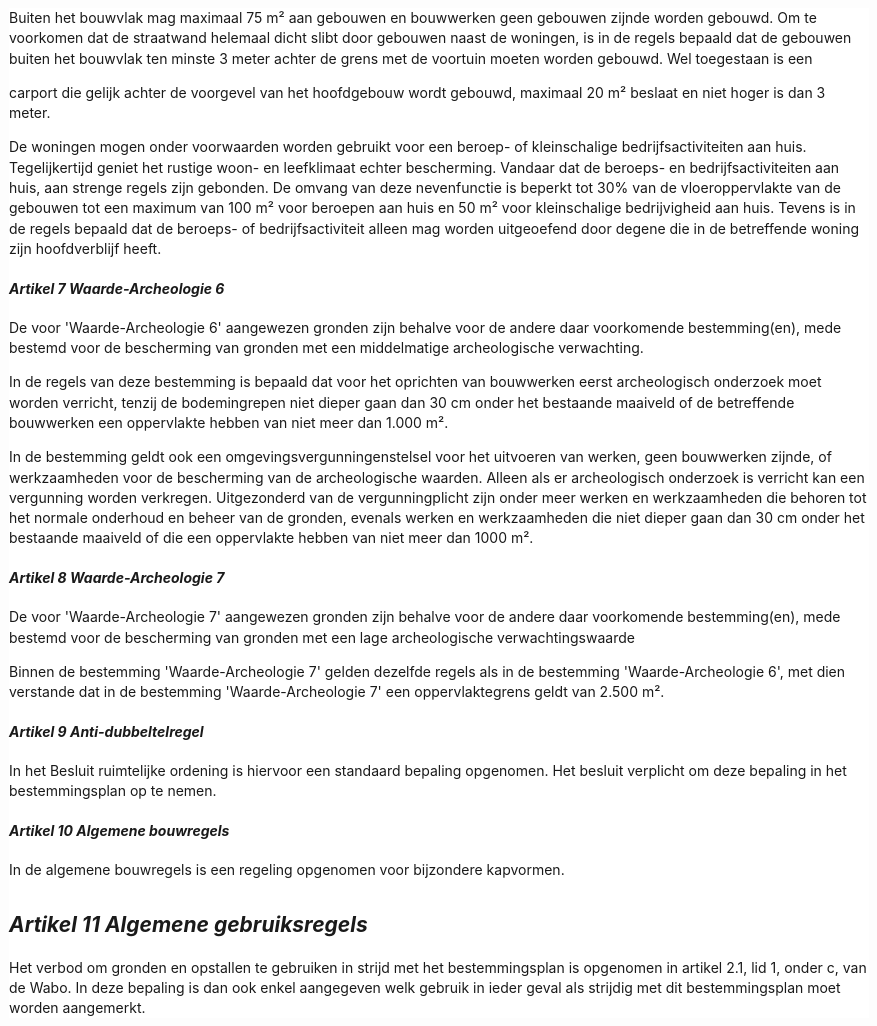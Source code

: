 Buiten het bouwvlak mag maximaal 75 m² aan gebouwen en bouwwerken geen gebouwen zijnde worden gebouwd. Om te voorkomen dat de straatwand helemaal dicht slibt door gebouwen naast de woningen, is in de regels bepaald dat de gebouwen buiten het bouwvlak ten minste 3 meter achter de grens met de voortuin moeten worden gebouwd. Wel toegestaan is een

carport die gelijk achter de voorgevel van het hoofdgebouw wordt gebouwd, maximaal 20 m² beslaat en niet hoger is dan 3 meter.

De woningen mogen onder voorwaarden worden gebruikt voor een beroep- of kleinschalige bedrijfsactiviteiten aan huis. Tegelijkertijd geniet het rustige woon- en leefklimaat echter bescherming. Vandaar dat de beroeps- en bedrijfsactiviteiten aan huis, aan strenge regels zijn gebonden. De omvang van deze nevenfunctie is beperkt tot 30% van de vloeroppervlakte van de gebouwen tot een maximum van 100 m² voor beroepen aan huis en 50 m² voor kleinschalige bedrijvigheid aan huis. Tevens is in de regels bepaald dat de beroeps- of bedrijfsactiviteit alleen mag worden uitgeoefend door degene die in de betreffende woning zijn hoofdverblijf heeft.

#### *Artikel 7 Waarde-Archeologie 6*

De voor 'Waarde-Archeologie 6' aangewezen gronden zijn behalve voor de andere daar voorkomende bestemming(en), mede bestemd voor de bescherming van gronden met een middelmatige archeologische verwachting.

In de regels van deze bestemming is bepaald dat voor het oprichten van bouwwerken eerst archeologisch onderzoek moet worden verricht, tenzij de bodemingrepen niet dieper gaan dan 30 cm onder het bestaande maaiveld of de betreffende bouwwerken een oppervlakte hebben van niet meer dan 1.000 m².

In de bestemming geldt ook een omgevingsvergunningenstelsel voor het uitvoeren van werken, geen bouwwerken zijnde, of werkzaamheden voor de bescherming van de archeologische waarden. Alleen als er archeologisch onderzoek is verricht kan een vergunning worden verkregen. Uitgezonderd van de vergunningplicht zijn onder meer werken en werkzaamheden die behoren tot het normale onderhoud en beheer van de gronden, evenals werken en werkzaamheden die niet dieper gaan dan 30 cm onder het bestaande maaiveld of die een oppervlakte hebben van niet meer dan 1000 m².

#### *Artikel 8 Waarde-Archeologie 7*

De voor 'Waarde-Archeologie 7' aangewezen gronden zijn behalve voor de andere daar voorkomende bestemming(en), mede bestemd voor de bescherming van gronden met een lage archeologische verwachtingswaarde

Binnen de bestemming 'Waarde-Archeologie 7' gelden dezelfde regels als in de bestemming 'Waarde-Archeologie 6', met dien verstande dat in de bestemming 'Waarde-Archeologie 7' een oppervlaktegrens geldt van 2.500 m².

#### *Artikel 9 Anti-dubbeltelregel*

In het Besluit ruimtelijke ordening is hiervoor een standaard bepaling opgenomen. Het besluit verplicht om deze bepaling in het bestemmingsplan op te nemen.

#### *Artikel 10 Algemene bouwregels*

In de algemene bouwregels is een regeling opgenomen voor bijzondere kapvormen.

## *Artikel 11 Algemene gebruiksregels*

Het verbod om gronden en opstallen te gebruiken in strijd met het bestemmingsplan is opgenomen in artikel 2.1, lid 1, onder c, van de Wabo. In deze bepaling is dan ook enkel aangegeven welk gebruik in ieder geval als strijdig met dit bestemmingsplan moet worden aangemerkt.
